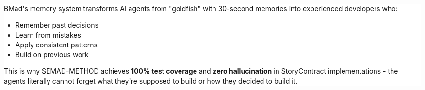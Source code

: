 BMad's memory system transforms AI agents from "goldfish" with 30-second memories into experienced developers who:
- Remember past decisions
- Learn from mistakes
- Apply consistent patterns
- Build on previous work

This is why SEMAD-METHOD achieves **100% test coverage** and **zero hallucination** in StoryContract implementations - the agents literally cannot forget what they're supposed to build or how they decided to build it.
